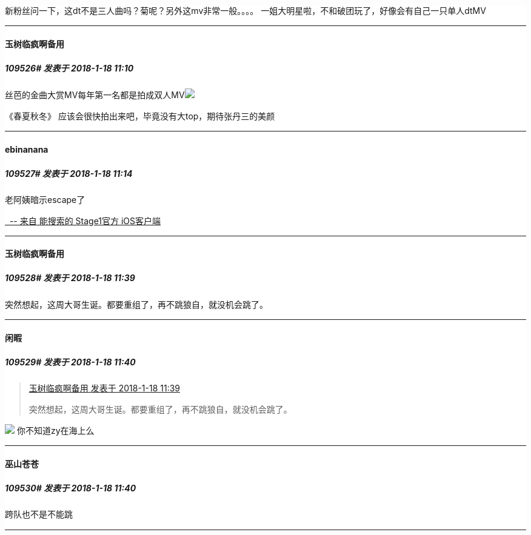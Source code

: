 新粉丝问一下，这dt不是三人曲吗？菊呢？另外这mv非常一般。。。。</blockquote>
一姐大明星啦，不和破团玩了，好像会有自己一只单人dtMV


-----

####  玉树临疯啊备用  
##### 109526#       发表于 2018-1-18 11:10


丝芭的金曲大赏MV每年第一名都是拍成双人MV<img src="https://static.saraba1st.com/image/smiley/face2017/067.png" referrerpolicy="no-referrer">

《春夏秋冬》 应该会很快拍出来吧，毕竟没有大top，期待张丹三的美颜


-----

####  ebinanana  
##### 109527#       发表于 2018-1-18 11:14


老阿姨暗示escape了

[  -- 来自 能搜索的 Stage1官方 iOS客户端](https://itunes.apple.com/fi/app/saraba1st/id1221237470?mt=8)


-----

####  玉树临疯啊备用  
##### 109528#       发表于 2018-1-18 11:39


突然想起，这周大哥生诞。都要重组了，再不跳狼自，就没机会跳了。


-----

####  闲暇  
##### 109529#       发表于 2018-1-18 11:40


<blockquote><a href="httphttps://bbs.saraba1st.com/2b/forum.php?mod=redirect&amp;goto=findpost&amp;pid=38272524&amp;ptid=1105387" target="_blank">玉树临疯啊备用 发表于 2018-1-18 11:39</a>

突然想起，这周大哥生诞。都要重组了，再不跳狼自，就没机会跳了。</blockquote>
<img src="https://static.saraba1st.com/image/smiley/face2017/027.png" referrerpolicy="no-referrer"> 你不知道zy在海上么


-----

####  巫山苍苍  
##### 109530#       发表于 2018-1-18 11:40


跨队也不是不能跳


-----
